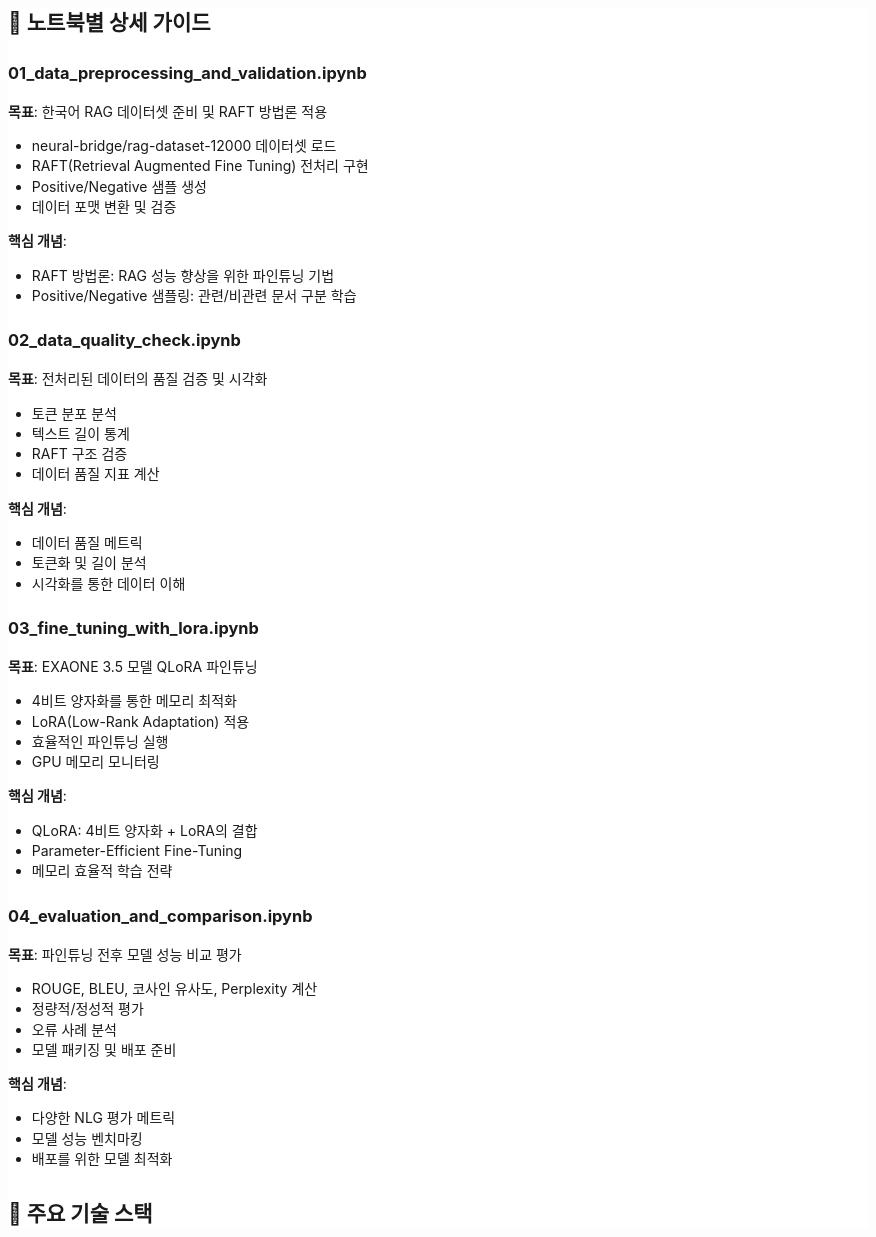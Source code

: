 ## 📖 노트북별 상세 가이드

### 01_data_preprocessing_and_validation.ipynb
**목표**: 한국어 RAG 데이터셋 준비 및 RAFT 방법론 적용
- neural-bridge/rag-dataset-12000 데이터셋 로드
- RAFT(Retrieval Augmented Fine Tuning) 전처리 구현
- Positive/Negative 샘플 생성
- 데이터 포맷 변환 및 검증

**핵심 개념**:
- RAFT 방법론: RAG 성능 향상을 위한 파인튜닝 기법
- Positive/Negative 샘플링: 관련/비관련 문서 구분 학습

### 02_data_quality_check.ipynb  
**목표**: 전처리된 데이터의 품질 검증 및 시각화
- 토큰 분포 분석
- 텍스트 길이 통계
- RAFT 구조 검증
- 데이터 품질 지표 계산

**핵심 개념**:
- 데이터 품질 메트릭
- 토큰화 및 길이 분석
- 시각화를 통한 데이터 이해

### 03_fine_tuning_with_lora.ipynb
**목표**: EXAONE 3.5 모델 QLoRA 파인튜닝
- 4비트 양자화를 통한 메모리 최적화
- LoRA(Low-Rank Adaptation) 적용
- 효율적인 파인튜닝 실행
- GPU 메모리 모니터링

**핵심 개념**:
- QLoRA: 4비트 양자화 + LoRA의 결합
- Parameter-Efficient Fine-Tuning
- 메모리 효율적 학습 전략

### 04_evaluation_and_comparison.ipynb
**목표**: 파인튜닝 전후 모델 성능 비교 평가
- ROUGE, BLEU, 코사인 유사도, Perplexity 계산
- 정량적/정성적 평가
- 오류 사례 분석
- 모델 패키징 및 배포 준비

**핵심 개념**:
- 다양한 NLG 평가 메트릭
- 모델 성능 벤치마킹
- 배포를 위한 모델 최적화

## 🔧 주요 기술 스택
